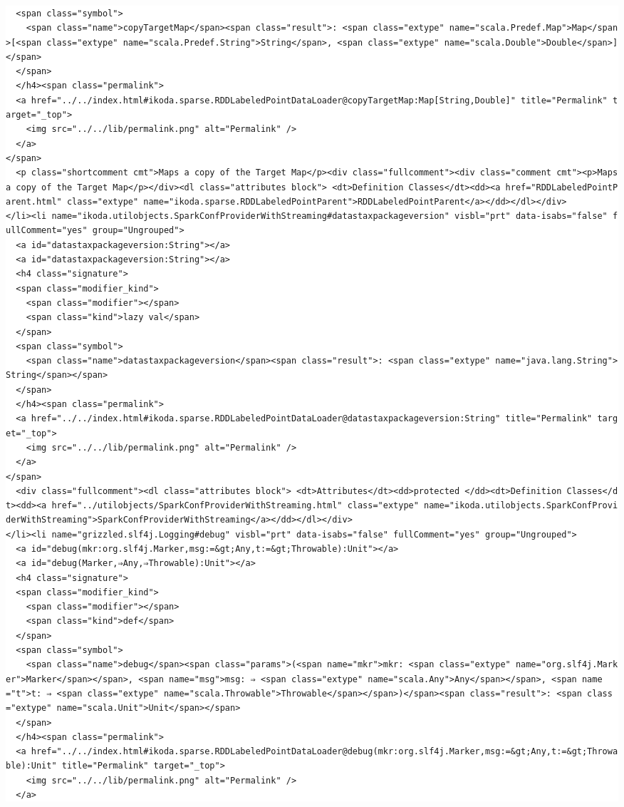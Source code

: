       <span class="symbol">
        <span class="name">copyTargetMap</span><span class="result">: <span class="extype" name="scala.Predef.Map">Map</span>[<span class="extype" name="scala.Predef.String">String</span>, <span class="extype" name="scala.Double">Double</span>]</span>
      </span>
      </h4><span class="permalink">
      <a href="../../index.html#ikoda.sparse.RDDLabeledPointDataLoader@copyTargetMap:Map[String,Double]" title="Permalink" target="_top">
        <img src="../../lib/permalink.png" alt="Permalink" />
      </a>
    </span>
      <p class="shortcomment cmt">Maps a copy of the Target Map</p><div class="fullcomment"><div class="comment cmt"><p>Maps a copy of the Target Map</p></div><dl class="attributes block"> <dt>Definition Classes</dt><dd><a href="RDDLabeledPointParent.html" class="extype" name="ikoda.sparse.RDDLabeledPointParent">RDDLabeledPointParent</a></dd></dl></div>
    </li><li name="ikoda.utilobjects.SparkConfProviderWithStreaming#datastaxpackageversion" visbl="prt" data-isabs="false" fullComment="yes" group="Ungrouped">
      <a id="datastaxpackageversion:String"></a>
      <a id="datastaxpackageversion:String"></a>
      <h4 class="signature">
      <span class="modifier_kind">
        <span class="modifier"></span>
        <span class="kind">lazy val</span>
      </span>
      <span class="symbol">
        <span class="name">datastaxpackageversion</span><span class="result">: <span class="extype" name="java.lang.String">String</span></span>
      </span>
      </h4><span class="permalink">
      <a href="../../index.html#ikoda.sparse.RDDLabeledPointDataLoader@datastaxpackageversion:String" title="Permalink" target="_top">
        <img src="../../lib/permalink.png" alt="Permalink" />
      </a>
    </span>
      <div class="fullcomment"><dl class="attributes block"> <dt>Attributes</dt><dd>protected </dd><dt>Definition Classes</dt><dd><a href="../utilobjects/SparkConfProviderWithStreaming.html" class="extype" name="ikoda.utilobjects.SparkConfProviderWithStreaming">SparkConfProviderWithStreaming</a></dd></dl></div>
    </li><li name="grizzled.slf4j.Logging#debug" visbl="prt" data-isabs="false" fullComment="yes" group="Ungrouped">
      <a id="debug(mkr:org.slf4j.Marker,msg:=&gt;Any,t:=&gt;Throwable):Unit"></a>
      <a id="debug(Marker,⇒Any,⇒Throwable):Unit"></a>
      <h4 class="signature">
      <span class="modifier_kind">
        <span class="modifier"></span>
        <span class="kind">def</span>
      </span>
      <span class="symbol">
        <span class="name">debug</span><span class="params">(<span name="mkr">mkr: <span class="extype" name="org.slf4j.Marker">Marker</span></span>, <span name="msg">msg: ⇒ <span class="extype" name="scala.Any">Any</span></span>, <span name="t">t: ⇒ <span class="extype" name="scala.Throwable">Throwable</span></span>)</span><span class="result">: <span class="extype" name="scala.Unit">Unit</span></span>
      </span>
      </h4><span class="permalink">
      <a href="../../index.html#ikoda.sparse.RDDLabeledPointDataLoader@debug(mkr:org.slf4j.Marker,msg:=&gt;Any,t:=&gt;Throwable):Unit" title="Permalink" target="_top">
        <img src="../../lib/permalink.png" alt="Permalink" />
      </a>